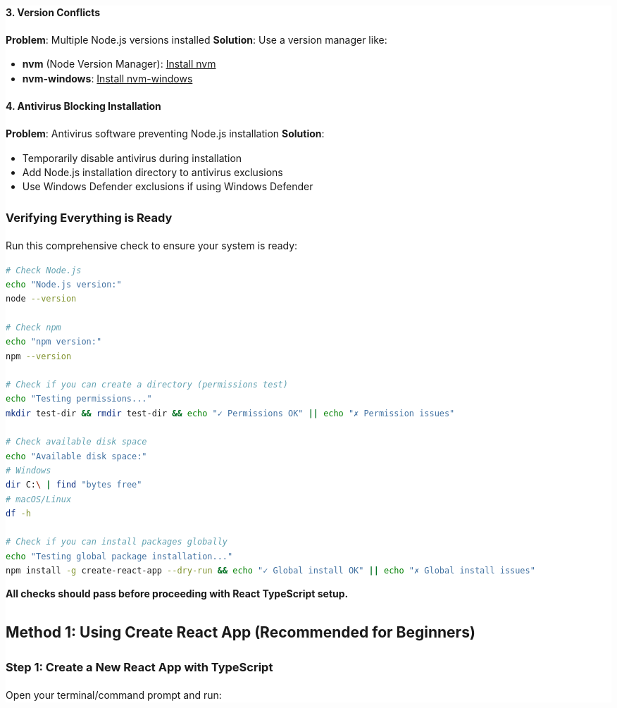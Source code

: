 #### 3. Version Conflicts
**Problem**: Multiple Node.js versions installed
**Solution**: Use a version manager like:
- **nvm** (Node Version Manager): [Install nvm](https://github.com/nvm-sh/nvm)
- **nvm-windows**: [Install nvm-windows](https://github.com/coreybutler/nvm-windows)

#### 4. Antivirus Blocking Installation
**Problem**: Antivirus software preventing Node.js installation
**Solution**: 
- Temporarily disable antivirus during installation
- Add Node.js installation directory to antivirus exclusions
- Use Windows Defender exclusions if using Windows Defender

### Verifying Everything is Ready

Run this comprehensive check to ensure your system is ready:

```bash
# Check Node.js
echo "Node.js version:"
node --version

# Check npm
echo "npm version:"
npm --version

# Check if you can create a directory (permissions test)
echo "Testing permissions..."
mkdir test-dir && rmdir test-dir && echo "✓ Permissions OK" || echo "✗ Permission issues"

# Check available disk space
echo "Available disk space:"
# Windows
dir C:\ | find "bytes free"
# macOS/Linux
df -h

# Check if you can install packages globally
echo "Testing global package installation..."
npm install -g create-react-app --dry-run && echo "✓ Global install OK" || echo "✗ Global install issues"
```

**All checks should pass before proceeding with React TypeScript setup.**

## Method 1: Using Create React App (Recommended for Beginners)

### Step 1: Create a New React App with TypeScript

Open your terminal/command prompt and run:
